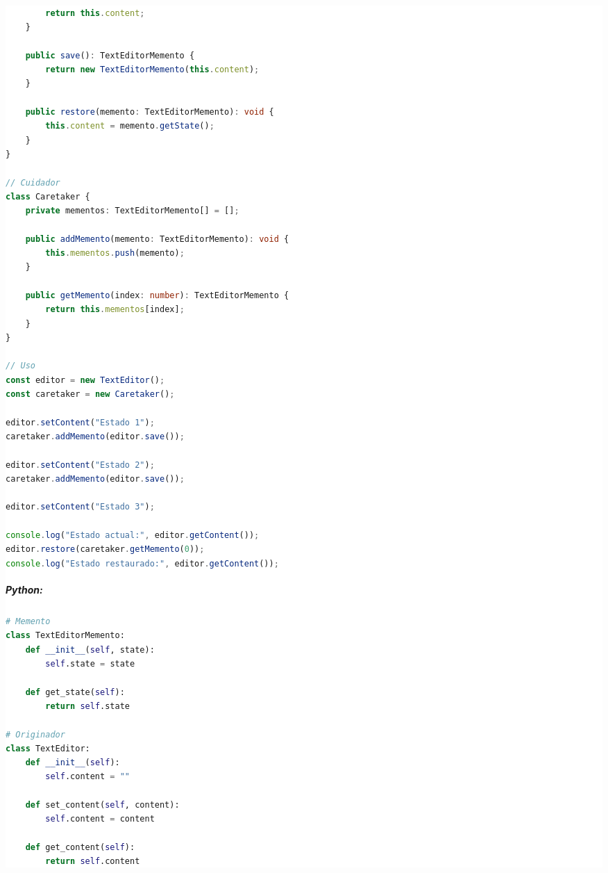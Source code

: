 ```typescript
        return this.content;
    }

    public save(): TextEditorMemento {
        return new TextEditorMemento(this.content);
    }

    public restore(memento: TextEditorMemento): void {
        this.content = memento.getState();
    }
}

// Cuidador
class Caretaker {
    private mementos: TextEditorMemento[] = [];

    public addMemento(memento: TextEditorMemento): void {
        this.mementos.push(memento);
    }

    public getMemento(index: number): TextEditorMemento {
        return this.mementos[index];
    }
}

// Uso
const editor = new TextEditor();
const caretaker = new Caretaker();

editor.setContent("Estado 1");
caretaker.addMemento(editor.save());

editor.setContent("Estado 2");
caretaker.addMemento(editor.save());

editor.setContent("Estado 3");

console.log("Estado actual:", editor.getContent());
editor.restore(caretaker.getMemento(0));
console.log("Estado restaurado:", editor.getContent());
```

##### **Python:**

```python
# Memento
class TextEditorMemento:
    def __init__(self, state):
        self.state = state

    def get_state(self):
        return self.state

# Originador
class TextEditor:
    def __init__(self):
        self.content = ""

    def set_content(self, content):
        self.content = content

    def get_content(self):
        return self.content

```